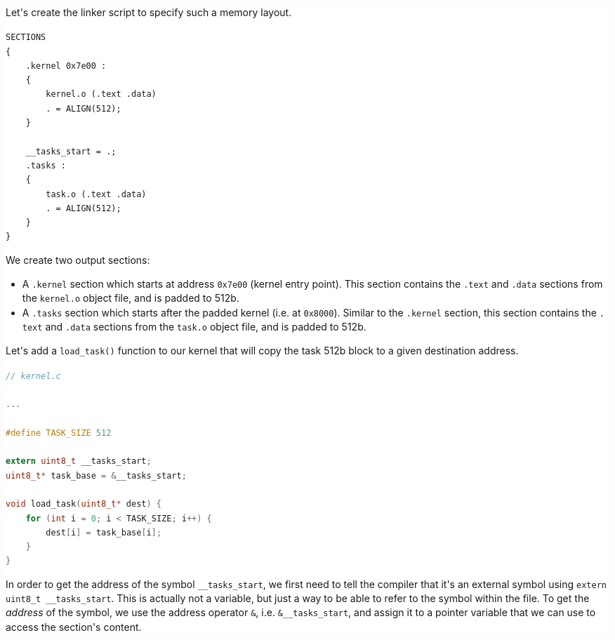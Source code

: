 </p>

Let's create the linker script to specify such a memory layout.

```
SECTIONS
{
    .kernel 0x7e00 :
    {
        kernel.o (.text .data)
        . = ALIGN(512);
    }

    __tasks_start = .;
    .tasks :
    {
        task.o (.text .data)
        . = ALIGN(512);
    }
}
```

We create two output sections:
* A `.kernel` section which starts at address `0x7e00` (kernel entry point). This section contains the `.text` and `.data` sections from the `kernel.o` object file, and is padded to 512b.
* A `.tasks` section which starts after the padded kernel (i.e. at `0x8000`). Similar to the `.kernel` section, this section contains the `.text` and `.data` sections from the `task.o` object file, and is padded to 512b.

Let's add a `load_task()` function to our kernel that will copy the task 512b block to a given destination address.

```c
// kernel.c

...

#define TASK_SIZE 512

extern uint8_t __tasks_start;
uint8_t* task_base = &__tasks_start;

void load_task(uint8_t* dest) {
    for (int i = 0; i < TASK_SIZE; i++) {
        dest[i] = task_base[i];
    }
}
```

In order to get the address of the symbol `__tasks_start`, we first need to tell the compiler that it's an external symbol using `extern uint8_t __tasks_start`. This is actually not a variable, but just a way to be able to refer to the symbol within the file. To get the _address_ of the symbol, we use the address operator `&`, i.e. `&__tasks_start`, and assign it to a pointer variable that we can use to access the section's content.


[^1]: Obviously this is very limiting, but at this stage we're just building a proof of concept. Also, technically we don't have to pad the kernel to 512b, but it makes the memory addresses easier to recognize during debugging.